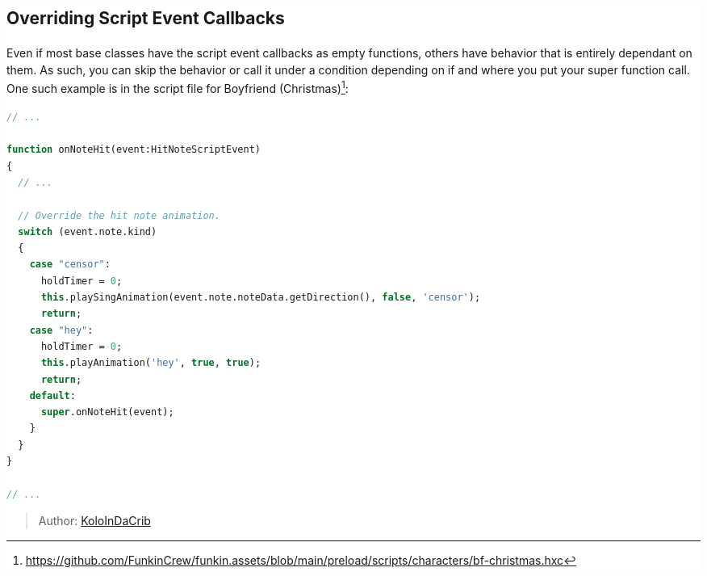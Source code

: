 ## Overriding Script Event Callbacks

Even if most base classes have the script event callbacks as empty functions, others have behavior that is entirely dependant on them. As such, you can skip the behavior or call it under a condition depending on if and where you put your super function call. One such example is in the script file for Boyfriend (Christmas)[^bf-christmas]:
```haxe
// ...

function onNoteHit(event:HitNoteScriptEvent)
{
  // ...
  
  // Override the hit note animation.
  switch (event.note.kind)
  {
    case "censor":
      holdTimer = 0;
      this.playSingAnimation(event.note.noteData.getDirection(), false, 'censor');
      return;
    case "hey":
      holdTimer = 0;
      this.playAnimation('hey', true, true);
      return;
    default:
      super.onNoteHit(event);
    }
  }
}

// ...
```
[^darnell]: <https://github.com/FunkinCrew/funkin.assets/blob/main/preload/scripts/songs/darnell.hxc>
[^bf-christmas]: <https://github.com/FunkinCrew/funkin.assets/blob/main/preload/scripts/characters/bf-christmas.hxc>

> Author: [KoloInDaCrib](https://github.com/KoloInDaCrib)


[tags]: / "advanced,hscript"